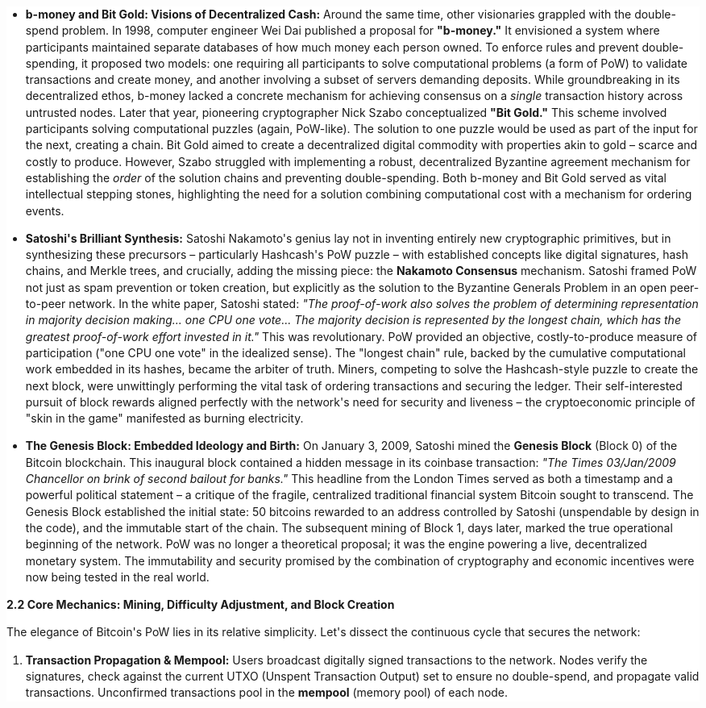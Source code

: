 *   **b-money and Bit Gold: Visions of Decentralized Cash:** Around the same time, other visionaries grappled with the double-spend problem. In 1998, computer engineer Wei Dai published a proposal for **"b-money."** It envisioned a system where participants maintained separate databases of how much money each person owned. To enforce rules and prevent double-spending, it proposed two models: one requiring all participants to solve computational problems (a form of PoW) to validate transactions and create money, and another involving a subset of servers demanding deposits. While groundbreaking in its decentralized ethos, b-money lacked a concrete mechanism for achieving consensus on a *single* transaction history across untrusted nodes. Later that year, pioneering cryptographer Nick Szabo conceptualized **"Bit Gold."** This scheme involved participants solving computational puzzles (again, PoW-like). The solution to one puzzle would be used as part of the input for the next, creating a chain. Bit Gold aimed to create a decentralized digital commodity with properties akin to gold – scarce and costly to produce. However, Szabo struggled with implementing a robust, decentralized Byzantine agreement mechanism for establishing the *order* of the solution chains and preventing double-spending. Both b-money and Bit Gold served as vital intellectual stepping stones, highlighting the need for a solution combining computational cost with a mechanism for ordering events.

*   **Satoshi's Brilliant Synthesis:** Satoshi Nakamoto's genius lay not in inventing entirely new cryptographic primitives, but in synthesizing these precursors – particularly Hashcash's PoW puzzle – with established concepts like digital signatures, hash chains, and Merkle trees, and crucially, adding the missing piece: the **Nakamoto Consensus** mechanism. Satoshi framed PoW not just as spam prevention or token creation, but explicitly as the solution to the Byzantine Generals Problem in an open peer-to-peer network. In the white paper, Satoshi stated: *"The proof-of-work also solves the problem of determining representation in majority decision making... one CPU one vote... The majority decision is represented by the longest chain, which has the greatest proof-of-work effort invested in it."* This was revolutionary. PoW provided an objective, costly-to-produce measure of participation ("one CPU one vote" in the idealized sense). The "longest chain" rule, backed by the cumulative computational work embedded in its hashes, became the arbiter of truth. Miners, competing to solve the Hashcash-style puzzle to create the next block, were unwittingly performing the vital task of ordering transactions and securing the ledger. Their self-interested pursuit of block rewards aligned perfectly with the network's need for security and liveness – the cryptoeconomic principle of "skin in the game" manifested as burning electricity.

*   **The Genesis Block: Embedded Ideology and Birth:** On January 3, 2009, Satoshi mined the **Genesis Block** (Block 0) of the Bitcoin blockchain. This inaugural block contained a hidden message in its coinbase transaction: *"The Times 03/Jan/2009 Chancellor on brink of second bailout for banks."* This headline from the London Times served as both a timestamp and a powerful political statement – a critique of the fragile, centralized traditional financial system Bitcoin sought to transcend. The Genesis Block established the initial state: 50 bitcoins rewarded to an address controlled by Satoshi (unspendable by design in the code), and the immutable start of the chain. The subsequent mining of Block 1, days later, marked the true operational beginning of the network. PoW was no longer a theoretical proposal; it was the engine powering a live, decentralized monetary system. The immutability and security promised by the combination of cryptography and economic incentives were now being tested in the real world.

**2.2 Core Mechanics: Mining, Difficulty Adjustment, and Block Creation**

The elegance of Bitcoin's PoW lies in its relative simplicity. Let's dissect the continuous cycle that secures the network:

1.  **Transaction Propagation & Mempool:** Users broadcast digitally signed transactions to the network. Nodes verify the signatures, check against the current UTXO (Unspent Transaction Output) set to ensure no double-spend, and propagate valid transactions. Unconfirmed transactions pool in the **mempool** (memory pool) of each node.
